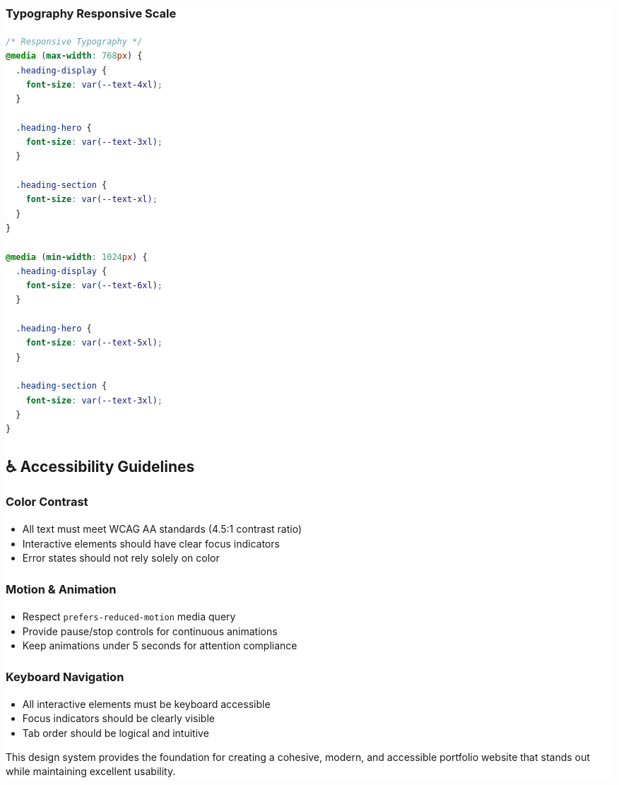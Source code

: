 ### Typography Responsive Scale
```css
/* Responsive Typography */
@media (max-width: 768px) {
  .heading-display {
    font-size: var(--text-4xl);
  }
  
  .heading-hero {
    font-size: var(--text-3xl);
  }
  
  .heading-section {
    font-size: var(--text-xl);
  }
}

@media (min-width: 1024px) {
  .heading-display {
    font-size: var(--text-6xl);
  }
  
  .heading-hero {
    font-size: var(--text-5xl);
  }
  
  .heading-section {
    font-size: var(--text-3xl);
  }
}
```

## ♿ Accessibility Guidelines

### Color Contrast
- All text must meet WCAG AA standards (4.5:1 contrast ratio)
- Interactive elements should have clear focus indicators
- Error states should not rely solely on color

### Motion & Animation
- Respect `prefers-reduced-motion` media query
- Provide pause/stop controls for continuous animations
- Keep animations under 5 seconds for attention compliance

### Keyboard Navigation
- All interactive elements must be keyboard accessible
- Focus indicators should be clearly visible
- Tab order should be logical and intuitive

This design system provides the foundation for creating a cohesive, modern, and accessible portfolio website that stands out while maintaining excellent usability.
